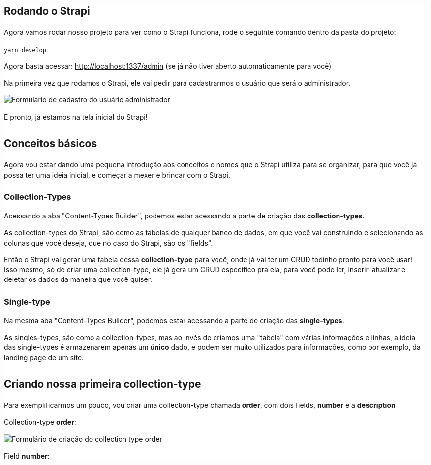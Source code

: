 ## Rodando o Strapi

Agora vamos rodar nosso projeto para ver como o Strapi funciona, rode o seguinte comando dentro da pasta do projeto:

```tsx
yarn develop
```

Agora basta acessar: <http://localhost:1337/admin> (se já não tiver aberto automaticamente para você)

Na primeira vez que rodamos o Strapi, ele vai pedir para cadastrarmos o usuário que será o administrador.

![Formulário de cadastro do usuário administrador](assets/img/login-strapi.png "Formulário de cadastro do usuário administrador")

E pronto, já estamos na tela inicial do Strapi!

## Conceitos básicos

Agora vou estar dando uma pequena introdução aos conceitos e nomes que o Strapi utiliza para se organizar, para que você já possa ter uma ideia inicial, e começar a mexer e brincar com o Strapi.

### Collection-Types

 Acessando a aba "Content-Types Builder", podemos estar acessando a parte de criação das **collection-types**.

As collection-types do Strapi, são como as tabelas de qualquer banco de dados, em que você vai construindo e selecionando as colunas que você deseja, que no caso do Strapi, são os "fields".

Então o Strapi vai gerar uma tabela dessa **collection-type** para você, onde já vai ter um CRUD todinho pronto para você usar! Isso mesmo, só de criar uma collection-type, ele já gera um CRUD especifico pra ela, para você pode ler, inserir, atualizar e deletar os dados da maneira que você quiser.

### Single-type

Na mesma aba "Content-Types Builder", podemos estar acessando a parte de criação das **single-types**.

As singles-types, são como a collection-types, mas ao invés de criamos uma "tabela" com várias informações e linhas, a ideia das single-types é armazenarem apenas um **único** dado, e podem ser muito utilizados para informações, como por exemplo, da landing page de um site.

## Criando nossa primeira collection-type

Para exemplificarmos um pouco, vou criar uma collection-type chamada **order**, com dois fields, **number** e a **description**

Collection-type **order**:

![Formulário de criação do collection type order](assets/img/order-strapi.png "Formulário de criação do collection type order")

Field **number**:
